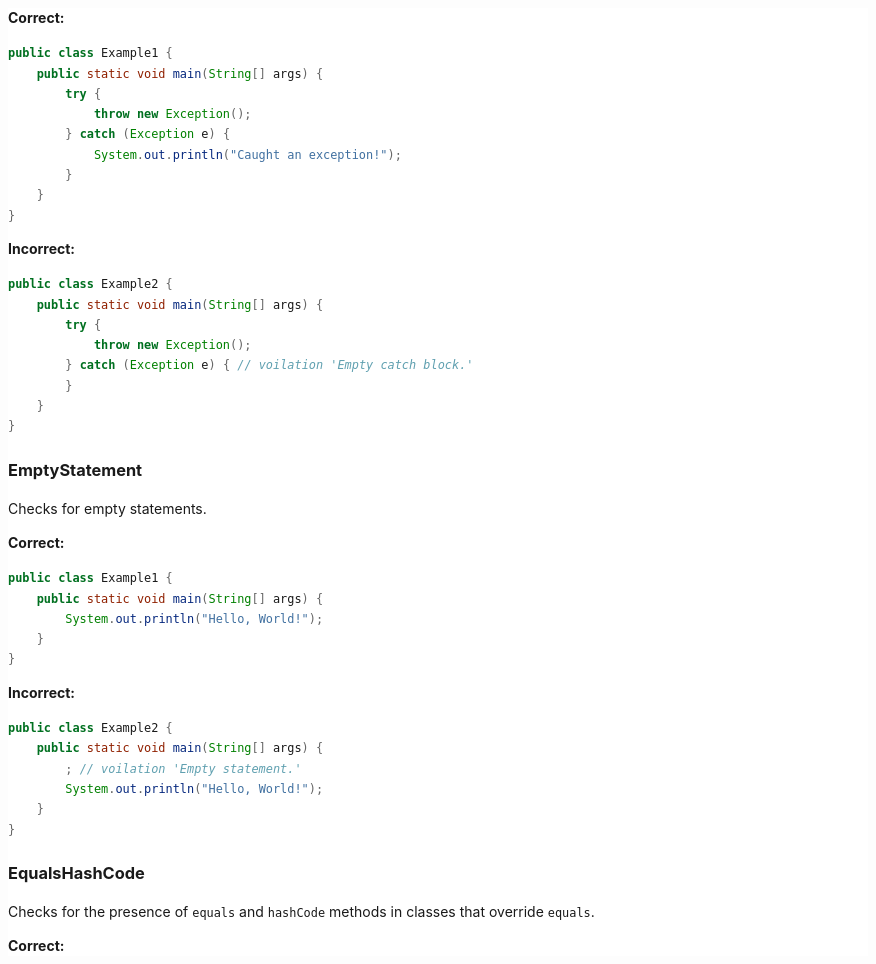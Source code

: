 **Correct:**

```java
public class Example1 {
    public static void main(String[] args) {
        try {
            throw new Exception();
        } catch (Exception e) {
            System.out.println("Caught an exception!");
        }
    }
}
```

**Incorrect:**

```java
public class Example2 {
    public static void main(String[] args) {
        try {
            throw new Exception();
        } catch (Exception e) { // voilation 'Empty catch block.'
        }
    }
}
```

### EmptyStatement

Checks for empty statements.

**Correct:**

```java
public class Example1 {
    public static void main(String[] args) {
        System.out.println("Hello, World!");
    }
}
```

**Incorrect:**

```java
public class Example2 {
    public static void main(String[] args) {
        ; // voilation 'Empty statement.'
        System.out.println("Hello, World!");
    }
}
```

### EqualsHashCode

Checks for the presence of `equals` and `hashCode` methods in classes that override `equals`.

**Correct:**
